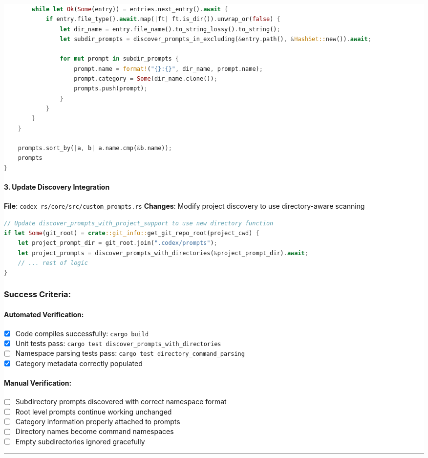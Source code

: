 ```rust
        while let Ok(Some(entry)) = entries.next_entry().await {
            if entry.file_type().await.map(|ft| ft.is_dir()).unwrap_or(false) {
                let dir_name = entry.file_name().to_string_lossy().to_string();
                let subdir_prompts = discover_prompts_in_excluding(&entry.path(), &HashSet::new()).await;

                for mut prompt in subdir_prompts {
                    prompt.name = format!("{}:{}", dir_name, prompt.name);
                    prompt.category = Some(dir_name.clone());
                    prompts.push(prompt);
                }
            }
        }
    }

    prompts.sort_by(|a, b| a.name.cmp(&b.name));
    prompts
}
```

#### 3. Update Discovery Integration

**File**: `codex-rs/core/src/custom_prompts.rs`
**Changes**: Modify project discovery to use directory-aware scanning

```rust
// Update discover_prompts_with_project_support to use new directory function
if let Some(git_root) = crate::git_info::get_git_repo_root(project_cwd) {
    let project_prompt_dir = git_root.join(".codex/prompts");
    let project_prompts = discover_prompts_with_directories(&project_prompt_dir).await;
    // ... rest of logic
}
```

### Success Criteria:

#### Automated Verification:

- [x] Code compiles successfully: `cargo build`
- [x] Unit tests pass: `cargo test discover_prompts_with_directories`
- [ ] Namespace parsing tests pass: `cargo test directory_command_parsing`
- [x] Category metadata correctly populated

#### Manual Verification:

- [ ] Subdirectory prompts discovered with correct namespace format
- [ ] Root level prompts continue working unchanged
- [ ] Category information properly attached to prompts
- [ ] Directory names become command namespaces
- [ ] Empty subdirectories ignored gracefully

---
